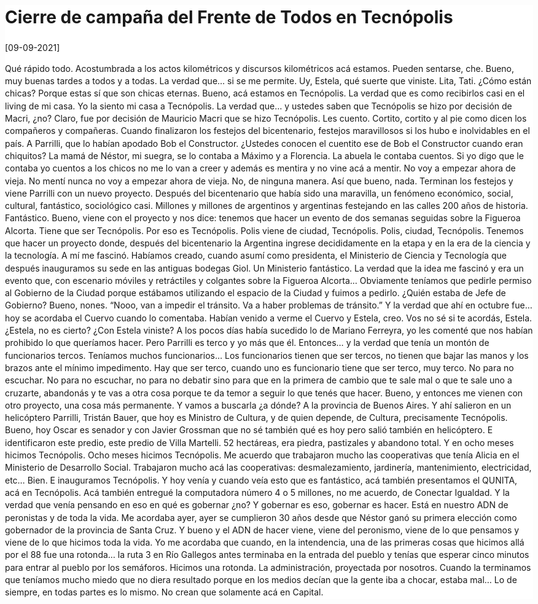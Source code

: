 # Cierre de campaña del Frente de Todos en Tecnópolis


[09-09-2021]

Qué rápido todo. Acostumbrada a los actos kilométricos y discursos kilométricos acá estamos. Pueden sentarse, che. Bueno, muy buenas tardes a todos y a todas. La verdad que… si se me permite. Uy, Estela, qué suerte que viniste. Lita, Tati. ¿Cómo están chicas? Porque estas sí que son chicas eternas.
Bueno, acá estamos en Tecnópolis. La verdad que es como recibirlos casi en el living de mi casa. Yo la siento mi casa a Tecnópolis. La verdad que… y ustedes saben que Tecnópolis se hizo por decisión de Macri, ¿no? Claro, fue por decisión de Mauricio Macri que se hizo Tecnópolis. Les cuento. Cortito, cortito y al pie como dicen los compañeros y compañeras. Cuando finalizaron los festejos del bicentenario, festejos maravillosos si los hubo e inolvidables en el país. A Parrilli, que lo habían apodado Bob el Constructor. ¿Ustedes conocen el cuentito ese de Bob el Constructor cuando eran chiquitos? La mamá de Néstor, mi suegra, se lo contaba a Máximo y a Florencia. La abuela le contaba cuentos. Si yo digo que le contaba yo cuentos a los chicos no me lo van a creer y además es mentira y no vine acá a mentir. No voy a empezar ahora de vieja. No mentí nunca no voy a empezar ahora de vieja. No, de ninguna manera.
Así que bueno, nada. Terminan los festejos y viene Parrilli con un nuevo proyecto. Después del bicentenario que había sido una maravilla, un fenómeno económico, social, cultural, fantástico, sociológico casi. Millones y millones de argentinos y argentinas festejando en las calles 200 años de historia. Fantástico. Bueno, viene con el proyecto y nos dice: tenemos que hacer un evento de dos semanas seguidas sobre la Figueroa Alcorta. Tiene que ser Tecnópolis. Por eso es Tecnópolis. Polis viene de ciudad, Tecnópolis. Polis, ciudad, Tecnópolis. Tenemos que hacer un proyecto donde, después del bicentenario la Argentina ingrese decididamente en la etapa y en la era de la ciencia y la tecnología. A mí me fascinó. Habíamos creado, cuando asumí como presidenta, el Ministerio de Ciencia y Tecnología que después inauguramos su sede en las antiguas bodegas Giol. Un Ministerio fantástico. La verdad que la idea me fascinó y era un evento que, con escenario móviles y retráctiles y colgantes sobre la Figueroa Alcorta… Obviamente teníamos que pedirle permiso al Gobierno de la Ciudad porque estábamos utilizando el espacio de la Ciudad y fuimos a pedirlo.
¿Quién estaba de Jefe de Gobierno? Bueno, nones. “Nooo, van a impedir el tránsito. Va a haber problemas de tránsito.” Y la verdad que ahí en octubre fue… hoy se acordaba el Cuervo cuando lo comentaba. Habían venido a verme el Cuervo y Estela, creo. Vos no sé si te acordás, Estela. ¿Estela, no es cierto? ¿Con Estela viniste? A los pocos días había sucedido lo de Mariano Ferreyra, yo les comenté que nos habían prohibido lo que queríamos hacer. Pero Parrilli es terco y yo más que él. Entonces… y la verdad que tenía un montón de funcionarios tercos. Teníamos muchos funcionarios… Los funcionarios tienen que ser tercos, no tienen que bajar las manos y los brazos ante el mínimo impedimento. Hay que ser terco, cuando uno es funcionario tiene que ser terco, muy terco. No para no escuchar. No para no escuchar, no para no debatir sino para que en la primera de cambio que te sale mal o que te sale uno a cruzarte, abandonás y te vas a otra cosa porque te da temor a seguir lo que tenés que hacer.
Bueno, y entonces me vienen con otro proyecto, una cosa más permanente. Y vamos a buscarla ¿a dónde? A la provincia de Buenos Aires. Y ahí salieron en un helicóptero Parrilli, Tristán Bauer, que hoy es Ministro de Cultura, y de quien depende, de Cultura, precisamente Tecnópolis. Bueno, hoy Oscar es senador y con Javier Grossman que no sé también qué es hoy pero salió también en helicóptero. E identificaron este predio, este predio de Villa Martelli. 52 hectáreas, era piedra, pastizales y abandono total. Y en ocho meses hicimos Tecnópolis. Ocho meses hicimos Tecnópolis.
Me acuerdo que trabajaron mucho las cooperativas que tenía Alicia en el Ministerio de Desarrollo Social. Trabajaron mucho acá las cooperativas: desmalezamiento, jardinería, mantenimiento, electricidad, etc… Bien. E inauguramos Tecnópolis. Y hoy venía y cuando veía esto que es fantástico, acá también presentamos el QUNITA, acá en Tecnópolis. Acá también entregué la computadora número 4 o 5 millones, no me acuerdo, de Conectar Igualdad. Y la verdad que venía pensando en eso en qué es gobernar ¿no? Y gobernar es eso, gobernar es hacer. Está en nuestro ADN de peronistas y de toda la vida.
Me acordaba ayer, ayer se cumplieron 30 años desde que Néstor ganó su primera elección como gobernador de la provincia de Santa Cruz. Y bueno y el ADN de hacer viene, viene del peronismo, viene de lo que pensamos y viene de lo que hicimos toda la vida. Yo me acordaba que cuando, en la intendencia, una de las primeras cosas que hicimos allá por el 88 fue una rotonda… la ruta 3 en Río Gallegos antes terminaba en la entrada del pueblo y tenías que esperar cinco minutos para entrar al pueblo por los semáforos. Hicimos una rotonda. La administración, proyectada por nosotros. Cuando la terminamos que teníamos mucho miedo que no diera resultado porque en los medios decían que la gente iba a chocar, estaba mal… Lo de siempre, en todas partes es lo mismo. No crean que solamente acá en Capital.